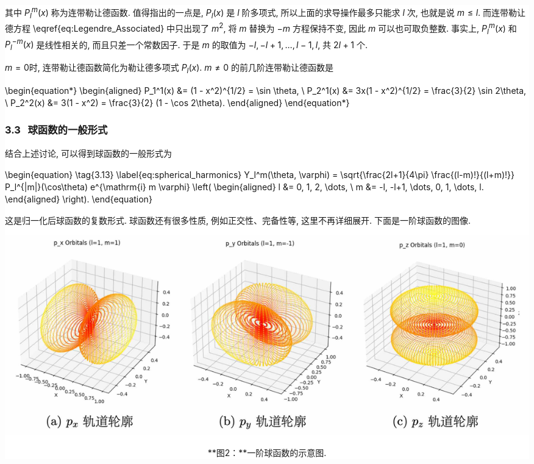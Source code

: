其中 $P_l^m(x)$ 称为连带勒让德函数. 值得指出的一点是, $P_l(x)$ 是 $l$ 阶多项式, 所以上面的求导操作最多只能求 $l$ 次, 也就是说 $m \leq l$.
而连带勒让德方程 \eqref{eq:Legendre_Associated} 中只出现了 $m^2$, 将 $m$ 替换为 $-m$ 方程保持不变, 因此 $m$ 可以也可取负整数.
事实上, $P_l^m(x)$ 和 $P_l^{-m}(x)$ 是线性相关的, 而且只差一个常数因子.
于是 $m$ 的取值为 $-l, -l+1, \dots, l-1, l$, 共 $2l+1$ 个.

$m = 0$时, 连带勒让德函数简化为勒让德多项式 $P_l(x)$. $m \neq 0$ 的前几阶连带勒让德函数是

\begin{equation*}
    \begin{aligned}
        P_1^1(x) &= (1 - x^2)^{1/2} = \sin \theta,  \\
        P_2^1(x) &= 3x(1 - x^2)^{1/2} = \frac{3}{2} \sin 2\theta,  \\
        P_2^2(x) &= 3(1 - x^2) = \frac{3}{2} (1 - \cos 2\theta).
    \end{aligned}
\end{equation*}

### 3.3 $~~$球函数的一般形式

结合上述讨论, 可以得到球函数的一般形式为

\begin{equation} \tag{3.13} \label{eq:spherical_harmonics}
    Y_l^m(\theta, \varphi) = \sqrt{\frac{2l+1}{4\pi} \frac{(l-m)!}{(l+m)!}} P_l^{|m|}(\cos\theta) e^{\mathrm{i} m \varphi}
    \left(
        \begin{aligned}
            l &= 0, 1, 2, \dots,  \\
            m &= -l, -l+1, \dots, 0, 1, \dots, l.
        \end{aligned}
    \right).
\end{equation}

这是归一化后球函数的复数形式. 球函数还有很多性质, 例如正交性、完备性等, 这里不再详细展开.
下面是一阶球函数的图像.

![](figs/一阶球函数.jpg)

<center>**图2：**一阶球函数的示意图.</center>
